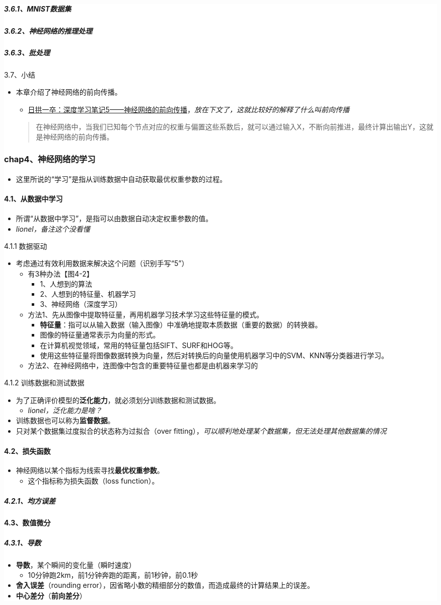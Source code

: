 ##### 3.6.1、MNIST数据集

##### 3.6.2、神经网络的推理处理

##### 3.6.3、批处理

3.7、小结

+ 本章介绍了神经网络的前向传播。

  + [日拱一卒：深度学习笔记5——神经网络的前向传播](https://www.bilibili.com/read/cv15303804/)，*放在下文了，这就比较好的解释了什么叫前向传播*

  > 在神经网络中，当我们已知每个节点对应的权重与偏置这些系数后，就可以通过输入X，不断向前推进，最终计算出输出Y，这就是神经网络的前向传播。

### chap4、神经网络的学习

+ 这里所说的“学习”是指从训练数据中自动获取最优权重参数的过程。

#### 4.1、从数据中学习

+ 所谓“从数据中学习”，是指可以由数据自动决定权重参数的值。
+ *lionel，备注这个没看懂*

4.1.1 数据驱动

+ 考虑通过有效利用数据来解决这个问题（识别手写“5”）
  + 有3种办法【图4-2】
    + 1、人想到的算法
    + 2、人想到的特征量、机器学习
    + 3、神经网络（深度学习）
  + 方法1、先从图像中提取特征量，再用机器学习技术学习这些特征量的模式。
    + **特征量**：指可以从输入数据（输入图像）中准确地提取本质数据（重要的数据）的转换器。
    + 图像的特征量通常表示为向量的形式。
    + 在计算机视觉领域，常用的特征量包括SIFT、SURF和HOG等。
    + 使用这些特征量将图像数据转换为向量，然后对转换后的向量使用机器学习中的SVM、KNN等分类器进行学习。
  + 方法2、在神经网络中，连图像中包含的重要特征量也都是由机器来学习的

4.1.2 训练数据和测试数据

+ 为了正确评价模型的**泛化能力**，就必须划分训练数据和测试数据。
  + *lionel，泛化能力是啥？*
+ 训练数据也可以称为**监督数据**。
+ 只对某个数据集过度拟合的状态称为过拟合（over fitting），*可以顺利地处理某个数据集，但无法处理其他数据集的情况*

#### 4.2、损失函数

+ 神经网络以某个指标为线索寻找**最优权重参数**。
  + 这个指标称为损失函数（loss function）。

##### 4.2.1、均方误差

#### 4.3、数值微分

##### 4.3.1、导数

+ **导数**，某个瞬间的变化量（瞬时速度）
  + 10分钟跑2km，前1分钟奔跑的距离，前1秒钟，前0.1秒
+ **舍入误差**（rounding error），因省略小数的精细部分的数值，而造成最终的计算结果上的误差。
+ **中心差分**（**前向差分**）
